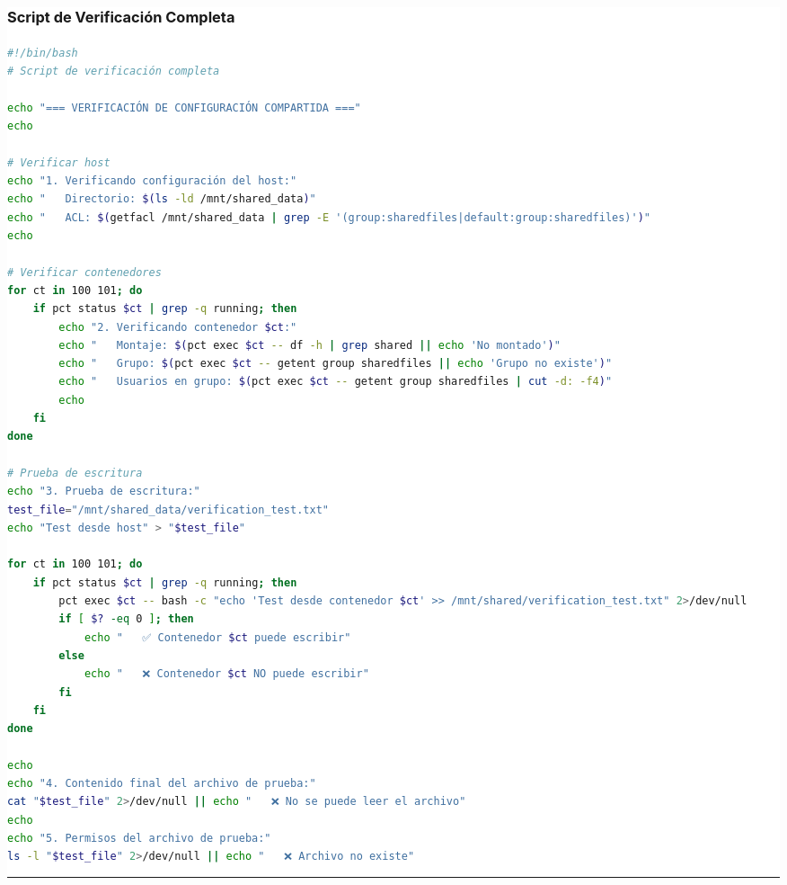 ### Script de Verificación Completa

```bash
#!/bin/bash
# Script de verificación completa

echo "=== VERIFICACIÓN DE CONFIGURACIÓN COMPARTIDA ==="
echo

# Verificar host
echo "1. Verificando configuración del host:"
echo "   Directorio: $(ls -ld /mnt/shared_data)"
echo "   ACL: $(getfacl /mnt/shared_data | grep -E '(group:sharedfiles|default:group:sharedfiles)')"
echo

# Verificar contenedores
for ct in 100 101; do
    if pct status $ct | grep -q running; then
        echo "2. Verificando contenedor $ct:"
        echo "   Montaje: $(pct exec $ct -- df -h | grep shared || echo 'No montado')"
        echo "   Grupo: $(pct exec $ct -- getent group sharedfiles || echo 'Grupo no existe')"
        echo "   Usuarios en grupo: $(pct exec $ct -- getent group sharedfiles | cut -d: -f4)"
        echo
    fi
done

# Prueba de escritura
echo "3. Prueba de escritura:"
test_file="/mnt/shared_data/verification_test.txt"
echo "Test desde host" > "$test_file"

for ct in 100 101; do
    if pct status $ct | grep -q running; then
        pct exec $ct -- bash -c "echo 'Test desde contenedor $ct' >> /mnt/shared/verification_test.txt" 2>/dev/null
        if [ $? -eq 0 ]; then
            echo "   ✅ Contenedor $ct puede escribir"
        else
            echo "   ❌ Contenedor $ct NO puede escribir"
        fi
    fi
done

echo
echo "4. Contenido final del archivo de prueba:"
cat "$test_file" 2>/dev/null || echo "   ❌ No se puede leer el archivo"
echo
echo "5. Permisos del archivo de prueba:"
ls -l "$test_file" 2>/dev/null || echo "   ❌ Archivo no existe"
```

---